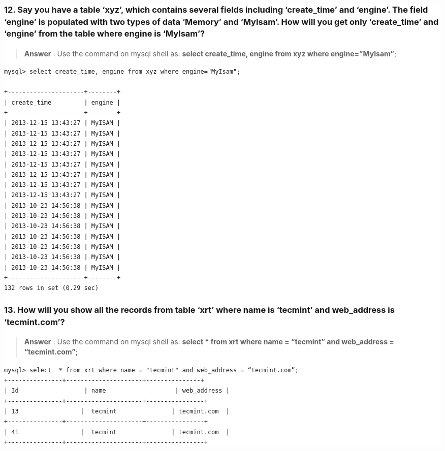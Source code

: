 ### 12. Say you have a table ‘xyz’, which contains several fields including ‘create_time’ and ‘engine’. The field ‘engine’ is populated with two types of data ‘Memory’ and ‘MyIsam’. How will you get only ‘create_time’ and ‘engine’ from the table where engine is ‘MyIsam’? ###

> **Answer** : Use the command on mysql shell as: **select create_time, engine from xyz where engine=”MyIsam”**;

    mysql> select create_time, engine from xyz where engine="MyIsam";

    +---------------------+--------+ 
    | create_time         | engine | 
    +---------------------+--------+ 
    | 2013-12-15 13:43:27 | MyISAM | 
    | 2013-12-15 13:43:27 | MyISAM | 
    | 2013-12-15 13:43:27 | MyISAM | 
    | 2013-12-15 13:43:27 | MyISAM | 
    | 2013-12-15 13:43:27 | MyISAM | 
    | 2013-12-15 13:43:27 | MyISAM | 
    | 2013-12-15 13:43:27 | MyISAM | 
    | 2013-12-15 13:43:27 | MyISAM | 
    | 2013-10-23 14:56:38 | MyISAM | 
    | 2013-10-23 14:56:38 | MyISAM | 
    | 2013-10-23 14:56:38 | MyISAM | 
    | 2013-10-23 14:56:38 | MyISAM | 
    | 2013-10-23 14:56:38 | MyISAM | 
    | 2013-10-23 14:56:38 | MyISAM | 
    | 2013-10-23 14:56:38 | MyISAM | 
    +---------------------+--------+ 
    132 rows in set (0.29 sec)

### 13. How will you show all the records from table ‘xrt’ where name is ‘tecmint’ and web_address is ‘tecmint.com’? ###

> **Answer** : Use the command on mysql shell as: **select * from xrt where name = “tecmint” and web_address = “tecmint.com”**;

    mysql> select  * from xrt where name = "tecmint" and web_address = “tecmint.com”;
    +---------------+---------------------+---------------+ 
    | Id                  | name                   | web_address | 
    +---------------+---------------------+----------------+ 
    | 13                 |  tecmint               | tecmint.com  |
    +---------------+---------------------+----------------+ 
    | 41                 |  tecmint               | tecmint.com  |
    +---------------+---------------------+----------------+
